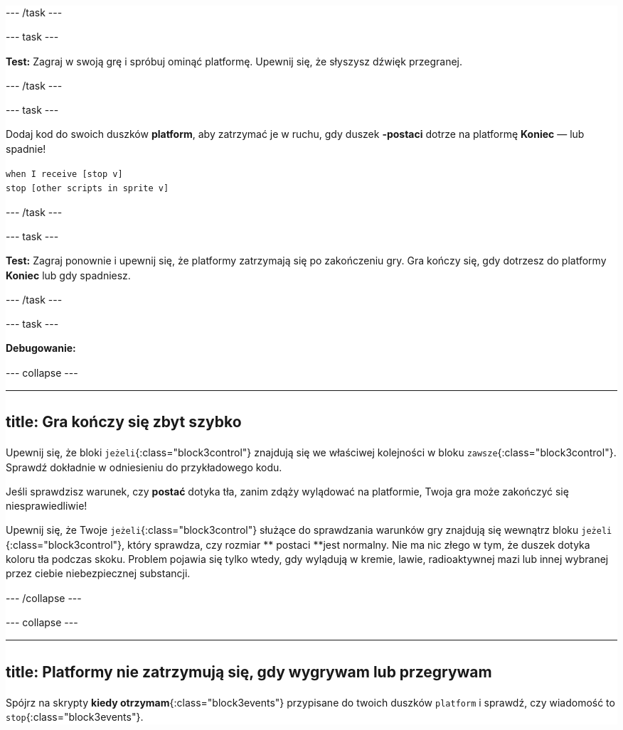 --- /task ---

--- task ---

**Test:** Zagraj w swoją grę i spróbuj ominąć platformę. Upewnij się, że słyszysz dźwięk przegranej.

--- /task ---

--- task ---

Dodaj kod do swoich duszków **platform**, aby zatrzymać je w ruchu, gdy duszek **-postaci** dotrze na platformę **Koniec** — lub spadnie!

```blocks3
when I receive [stop v]
stop [other scripts in sprite v]
```

--- /task ---

--- task ---

**Test:** Zagraj ponownie i upewnij się, że platformy zatrzymają się po zakończeniu gry. Gra kończy się, gdy dotrzesz do platformy **Koniec** lub gdy spadniesz.

--- /task ---

--- task ---

**Debugowanie:**

--- collapse ---

---
title: Gra kończy się zbyt szybko
---

Upewnij się, że bloki `jeżeli`{:class="block3control"} znajdują się we właściwej kolejności w bloku `zawsze`{:class="block3control"}. Sprawdź dokładnie w odniesieniu do przykładowego kodu.

Jeśli sprawdzisz warunek, czy **postać** dotyka tła, zanim zdąży wylądować na platformie, Twoja gra może zakończyć się niesprawiedliwie!

Upewnij się, że Twoje `jeżeli`{:class="block3control"} służące do sprawdzania warunków gry znajdują się wewnątrz bloku `jeżeli`{:class="block3control"}, który sprawdza, czy rozmiar ** postaci **jest normalny. Nie ma nic złego w tym, że duszek dotyka koloru tła podczas skoku. Problem pojawia się tylko wtedy, gdy wylądują w kremie, lawie, radioaktywnej mazi lub innej wybranej przez ciebie niebezpiecznej substancji.

--- /collapse ---

--- collapse ---

---
title: Platformy nie zatrzymują się, gdy wygrywam lub przegrywam
---

Spójrz na skrypty **kiedy otrzymam**{:class="block3events"} przypisane do twoich duszków `platform` i sprawdź, czy wiadomość to `stop`{:class="block3events"}.
